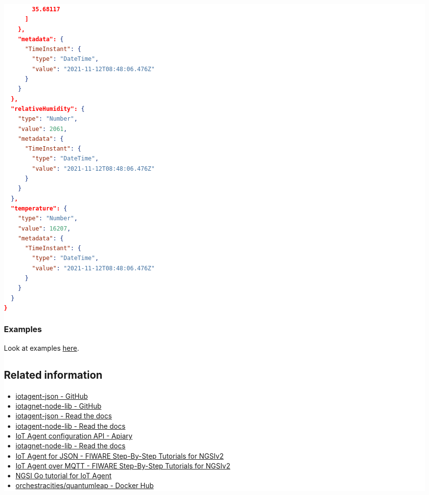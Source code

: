 ```json
        35.68117
      ]
    },
    "metadata": {
      "TimeInstant": {
        "type": "DateTime",
        "value": "2021-11-12T08:48:06.476Z"
      }
    }
  },
  "relativeHumidity": {
    "type": "Number",
    "value": 2061,
    "metadata": {
      "TimeInstant": {
        "type": "DateTime",
        "value": "2021-11-12T08:48:06.476Z"
      }
    }
  },
  "temperature": {
    "type": "Number",
    "value": 16207,
    "metadata": {
      "TimeInstant": {
        "type": "DateTime",
        "value": "2021-11-12T08:48:06.476Z"
      }
    }
  }
}
```

### Examples

Look at examples [here](https://github.com/lets-fiware/FIWARE-Small-Bang/tree/main/examples/iotagent-json-http).

## Related information

-   [iotagent-json - GitHub](https://github.com/telefonicaid/iotagent-json)
-   [iotagnet-node-lib - GitHub](https://github.com/telefonicaid/iotagent-node-lib)
-   [iotagent-json - Read the docs](https://fiware-iotagent-json.readthedocs.io/en/latest/)
-   [iotagent-node-lib - Read the docs](https://iotagent-node-lib.readthedocs.io/en/latest/)
-   [IoT Agent configuration API - Apiary](https://telefonicaiotiotagents.docs.apiary.io/#reference/configuration-api)
-   [iotagnet-node-lib - Read the docs](https://iotagent-node-lib.readthedocs.io/en/latest/)
-   [IoT Agent for JSON - FIWARE Step-By-Step Tutorials for NGSIv2](https://fiware-tutorials.readthedocs.io/en/latest/iot-agent-json.html)
-   [IoT Agent over MQTT - FIWARE Step-By-Step Tutorials for NGSIv2](https://fiware-tutorials.readthedocs.io/en/latest/iot-over-mqtt.html)
-   [NGSI Go tutorial for IoT Agent](https://ngsi-go.letsfiware.jp/tutorial/iot-agent/)
-   [orchestracities/quantumleap - Docker Hub](https://hub.docker.com/r/orchestracities/quantumleap)
